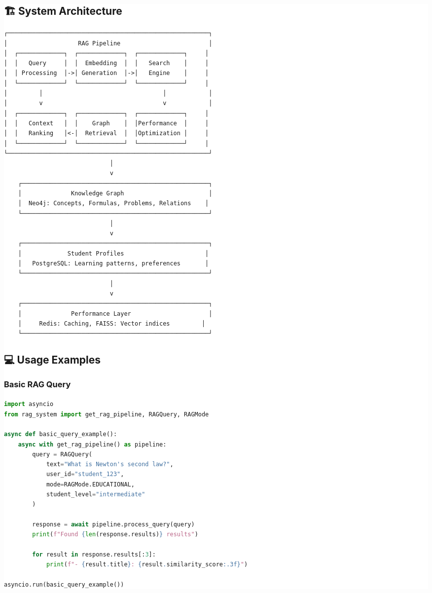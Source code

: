 ## 🏗️ System Architecture

```
┌─────────────────────────────────────────────────────────┐
│                    RAG Pipeline                         │
│  ┌─────────────┐  ┌─────────────┐  ┌─────────────┐     │
│  │   Query     │  │  Embedding  │  │   Search    │     │
│  │ Processing  │->│ Generation  │->│   Engine    │     │
│  └─────────────┘  └─────────────┘  └─────────────┘     │
│         │                                  │            │
│         v                                  v            │
│  ┌─────────────┐  ┌─────────────┐  ┌─────────────┐     │
│  │   Context   │  │    Graph    │  │Performance  │     │
│  │   Ranking   │<-│  Retrieval  │  │Optimization │     │
│  └─────────────┘  └─────────────┘  └─────────────┘     │
└─────────────────────────────────────────────────────────┘
                              │
                              v
    ┌─────────────────────────────────────────────────────┐
    │              Knowledge Graph                        │
    │  Neo4j: Concepts, Formulas, Problems, Relations    │
    └─────────────────────────────────────────────────────┘
                              │
                              v
    ┌─────────────────────────────────────────────────────┐
    │             Student Profiles                       │
    │   PostgreSQL: Learning patterns, preferences       │
    └─────────────────────────────────────────────────────┘
                              │
                              v
    ┌─────────────────────────────────────────────────────┐
    │              Performance Layer                      │
    │     Redis: Caching, FAISS: Vector indices         │
    └─────────────────────────────────────────────────────┘
```

## 💻 Usage Examples

### Basic RAG Query

```python
import asyncio
from rag_system import get_rag_pipeline, RAGQuery, RAGMode

async def basic_query_example():
    async with get_rag_pipeline() as pipeline:
        query = RAGQuery(
            text="What is Newton's second law?",
            user_id="student_123",
            mode=RAGMode.EDUCATIONAL,
            student_level="intermediate"
        )
        
        response = await pipeline.process_query(query)
        print(f"Found {len(response.results)} results")
        
        for result in response.results[:3]:
            print(f"- {result.title}: {result.similarity_score:.3f}")

asyncio.run(basic_query_example())
```
